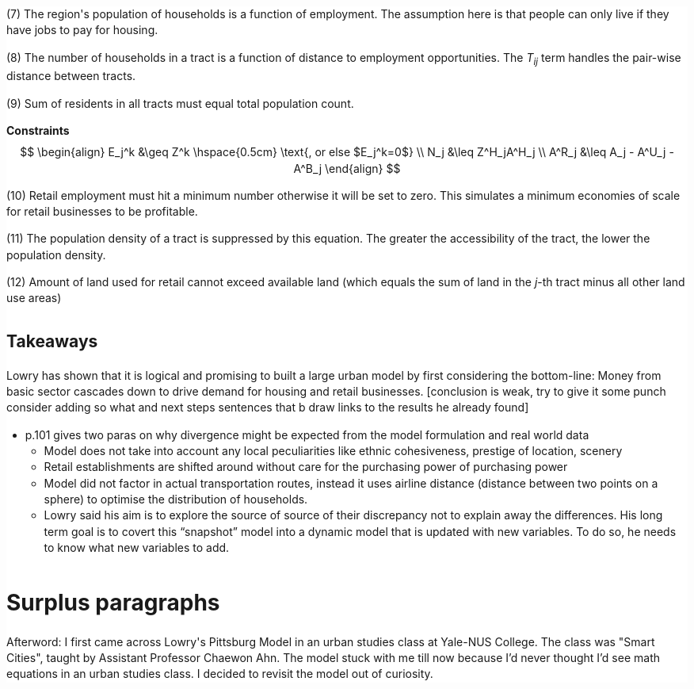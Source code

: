 (7) The region's population of households is a function of employment. The assumption here is that people can only live if they have jobs to pay for housing.

(8) The number of households in a tract is a function of distance to employment opportunities. The $T_{ij}$ term handles the pair-wise distance between tracts.

(9) Sum of residents in all tracts must equal total population count.

**Constraints**
$$
\begin{align}
E_j^k &\geq Z^k \hspace{0.5cm} \text{, or else $E_j^k=0$} \\
N_j &\leq Z^H_jA^H_j \\
A^R_j &\leq A_j - A^U_j -A^B_j
\end{align} 
$$

(10) Retail employment must hit a minimum number otherwise it will be set to zero. This simulates a minimum economies of scale for retail businesses to be profitable.

(11) The population density of a tract is suppressed by this equation. The greater the accessibility of the tract, the lower the population density.

(12) Amount of land used for retail cannot exceed available land (which equals the sum of land in the $j$-th tract minus all other land use areas)

## Takeaways 

Lowry has shown that it is logical and promising to built a large urban model
by first considering the bottom-line: Money from basic sector cascades down to drive demand for housing and retail businesses.
[conclusion is weak, try to give it some punch consider adding so what and next steps sentences that b draw links to the results he already found]


- p.101 gives two paras on why divergence might be expected from the model formulation and real world data 
    - Model does not take into account any local peculiarities like ethnic cohesiveness, prestige of location, scenery
    - Retail establishments are shifted around without care for the purchasing power of purchasing power
    - Model did not factor in actual transportation routes, instead it uses airline distance (distance between two points on a sphere) to optimise the distribution of households.
    - Lowry said his aim is to explore the source of source of their discrepancy not to explain away the differences. His long term goal is to covert this “snapshot” model into a dynamic model that is updated with new variables. To do so, he needs to know what new variables to add.


# Surplus paragraphs
Afterword: I first came across Lowry's Pittsburg Model in an urban studies class at Yale-NUS College. The class was "Smart Cities", taught by Assistant Professor Chaewon Ahn. The model stuck with me till now because I’d never thought I’d see math equations in an urban studies class. I decided to revisit the model out of curiosity.
